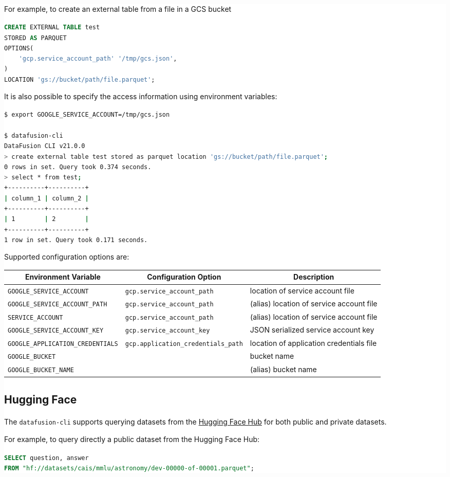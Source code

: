 For example, to create an external table from a file in a GCS bucket

```sql
CREATE EXTERNAL TABLE test
STORED AS PARQUET
OPTIONS(
    'gcp.service_account_path' '/tmp/gcs.json',
)
LOCATION 'gs://bucket/path/file.parquet';
```

It is also possible to specify the access information using environment variables:

```bash
$ export GOOGLE_SERVICE_ACCOUNT=/tmp/gcs.json

$ datafusion-cli
DataFusion CLI v21.0.0
> create external table test stored as parquet location 'gs://bucket/path/file.parquet';
0 rows in set. Query took 0.374 seconds.
> select * from test;
+----------+----------+
| column_1 | column_2 |
+----------+----------+
| 1        | 2        |
+----------+----------+
1 row in set. Query took 0.171 seconds.
```

Supported configuration options are:

| Environment Variable             | Configuration Option               | Description                              |
| -------------------------------- | ---------------------------------- | ---------------------------------------- |
| `GOOGLE_SERVICE_ACCOUNT`         | `gcp.service_account_path`         | location of service account file         |
| `GOOGLE_SERVICE_ACCOUNT_PATH`    | `gcp.service_account_path`         | (alias) location of service account file |
| `SERVICE_ACCOUNT`                | `gcp.service_account_path`         | (alias) location of service account file |
| `GOOGLE_SERVICE_ACCOUNT_KEY`     | `gcp.service_account_key`          | JSON serialized service account key      |
| `GOOGLE_APPLICATION_CREDENTIALS` | `gcp.application_credentials_path` | location of application credentials file |
| `GOOGLE_BUCKET`                  |                                    | bucket name                              |
| `GOOGLE_BUCKET_NAME`             |                                    | (alias) bucket name                      |

## Hugging Face

The `datafusion-cli` supports querying datasets from the [Hugging Face Hub](https://huggingface.co/datasets) for both public and private datasets.

For example, to query directly a public dataset from the Hugging Face Hub:

```sql
SELECT question, answer
FROM "hf://datasets/cais/mmlu/astronomy/dev-00000-of-00001.parquet";
```
